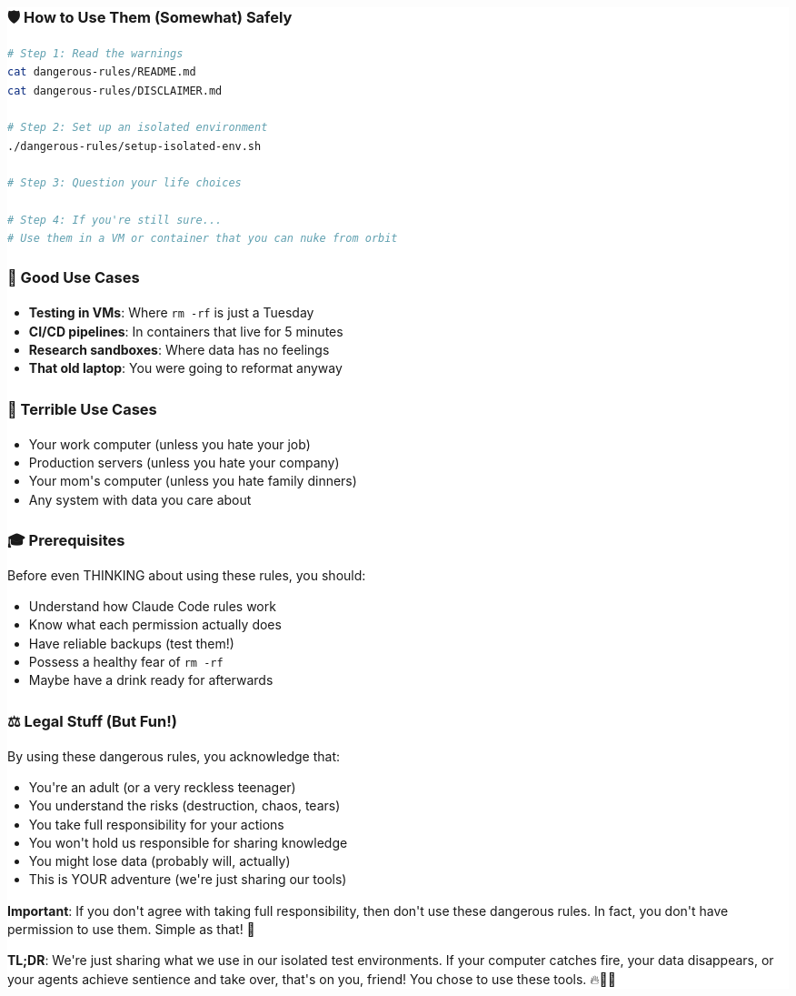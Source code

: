 ### 🛡️ How to Use Them (Somewhat) Safely

```bash
# Step 1: Read the warnings
cat dangerous-rules/README.md
cat dangerous-rules/DISCLAIMER.md

# Step 2: Set up an isolated environment
./dangerous-rules/setup-isolated-env.sh

# Step 3: Question your life choices

# Step 4: If you're still sure...
# Use them in a VM or container that you can nuke from orbit
```

### 🎯 Good Use Cases
- **Testing in VMs**: Where `rm -rf` is just a Tuesday
- **CI/CD pipelines**: In containers that live for 5 minutes
- **Research sandboxes**: Where data has no feelings
- **That old laptop**: You were going to reformat anyway

### 🚫 Terrible Use Cases
- Your work computer (unless you hate your job)
- Production servers (unless you hate your company)
- Your mom's computer (unless you hate family dinners)
- Any system with data you care about

### 🎓 Prerequisites

Before even THINKING about using these rules, you should:
- Understand how Claude Code rules work
- Know what each permission actually does
- Have reliable backups (test them!)
- Possess a healthy fear of `rm -rf`
- Maybe have a drink ready for afterwards

### ⚖️ Legal Stuff (But Fun!)

By using these dangerous rules, you acknowledge that:
- You're an adult (or a very reckless teenager)
- You understand the risks (destruction, chaos, tears)
- You take full responsibility for your actions
- You won't hold us responsible for sharing knowledge
- You might lose data (probably will, actually)
- This is YOUR adventure (we're just sharing our tools)

**Important**: If you don't agree with taking full responsibility, then don't use these dangerous rules. In fact, you don't have permission to use them. Simple as that! 🚫

**TL;DR**: We're just sharing what we use in our isolated test environments. If your computer catches fire, your data disappears, or your agents achieve sentience and take over, that's on you, friend! You chose to use these tools. 🔥💾🤖

